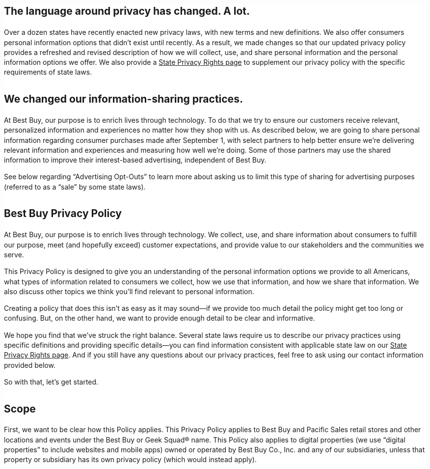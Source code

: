 The language around privacy has changed. A lot.
-----------------------------------------------

Over a dozen states have recently enacted new privacy laws, with new terms and new definitions. We also offer consumers personal information options that didn’t exist until recently. As a result, we made changes so that our updated privacy policy provides a refreshed and revised description of how we will collect, use, and share personal information and the personal information options we offer. We also provide a [State Privacy Rights page](https://www.bestbuy.com/site/privacy-policy/state-privacy-rights/pcmcat204400050063.c?id=pcmcat204400050063) to supplement our privacy policy with the specific requirements of state laws.

We changed our information-sharing practices.
---------------------------------------------

At Best Buy, our purpose is to enrich lives through technology. To do that we try to ensure our customers receive relevant, personalized information and experiences no matter how they shop with us. As described below, we are going to share personal information regarding consumer purchases made after September 1, with select partners to help better ensure we’re delivering relevant information and experiences and measuring how well we’re doing. Some of those partners may use the shared information to improve their interest-based advertising, independent of Best Buy.

See below regarding “Advertising Opt-Outs” to learn more about asking us to limit this type of sharing for advertising purposes (referred to as a “sale” by some state laws).

Best Buy Privacy Policy
-----------------------

At Best Buy, our purpose is to enrich lives through technology. We collect, use, and share information about consumers to fulfill our purpose, meet (and hopefully exceed) customer expectations, and provide value to our stakeholders and the communities we serve.

This Privacy Policy is designed to give you an understanding of the personal information options we provide to all Americans, what types of information related to consumers we collect, how we use that information, and how we share that information. We also discuss other topics we think you’ll find relevant to personal information.

Creating a policy that does this isn’t as easy as it may sound—if we provide too much detail the policy might get too long or confusing. But, on the other hand, we want to provide enough detail to be clear and informative.

We hope you find that we’ve struck the right balance. Several state laws require us to describe our privacy practices using specific definitions and providing specific details—you can find information consistent with applicable state law on our [State Privacy Rights page](https://www.bestbuy.com/site/privacy-policy/state-privacy-rights/pcmcat204400050063.c?id=pcmcat204400050063). And if you still have any questions about our privacy practices, feel free to ask using our contact information provided below.

So with that, let’s get started.

Scope
-----

First, we want to be clear how this Policy applies. This Privacy Policy applies to Best Buy and Pacific Sales retail stores and other locations and events under the Best Buy or Geek Squad® name. This Policy also applies to digital properties (we use “digital properties” to include websites and mobile apps) owned or operated by Best Buy Co., Inc. and any of our subsidiaries, unless that property or subsidiary has its own privacy policy (which would instead apply).
